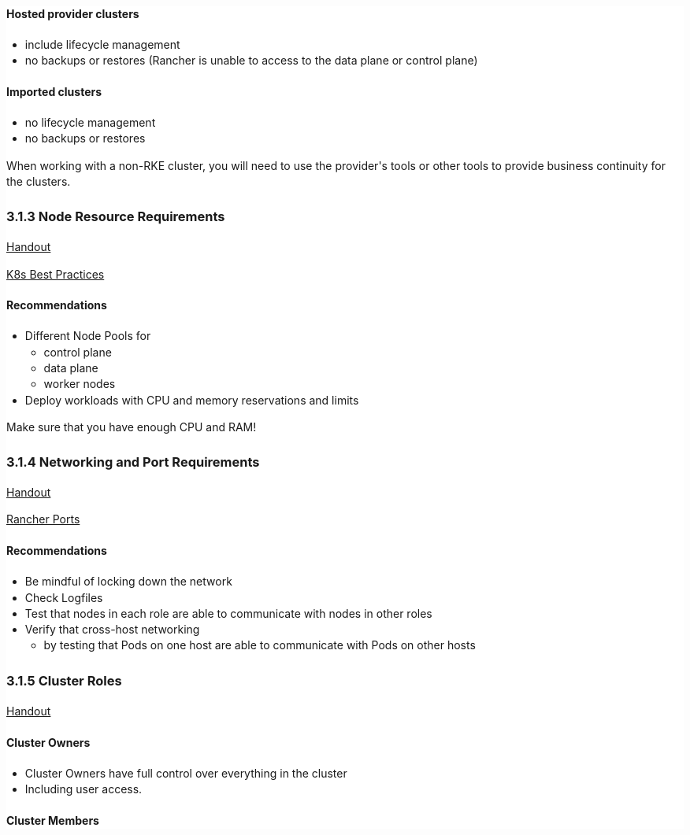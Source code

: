 #### Hosted provider clusters

- include lifecycle management
- no backups or restores (Rancher is unable to access to the data plane or control plane)

#### Imported clusters

- no lifecycle management
- no backups or restores

When working with a non-RKE cluster, you will need to use the provider's tools or other tools to provide business continuity for the clusters.

### 3.1.3 Node Resource Requirements

[Handout](https://academy.rancher.com/asset-v1:RANCHER+K101+2019+type@asset+block@Handout-3.1.3.pdf)

[K8s Best Practices](https://kubernetes.io/docs/setup/best-practices/cluster-large/)

#### Recommendations

- Different Node Pools for
    - control plane
    - data plane
    - worker nodes
- Deploy workloads with CPU and memory reservations and limits

Make sure that you have enough CPU and RAM!

### 3.1.4 Networking and Port Requirements

[Handout](https://academy.rancher.com/asset-v1:RANCHER+K101+2019+type@asset+block@Handout-3.1.4.pdf)

[Rancher Ports](https://rancher.com/docs/rke/latest/en/os/#ports)

#### Recommendations

- Be mindful of locking down the network
- Check Logfiles
- Test that nodes in each role are able to communicate with nodes in other roles
- Verify that cross-host networking
    - by testing that Pods on one host are able to communicate with Pods on other hosts

### 3.1.5 Cluster Roles

[Handout](https://academy.rancher.com/asset-v1:RANCHER+K101+2019+type@asset+block@Handout-3.1.5.pdf)

#### Cluster Owners

- Cluster Owners have full control over everything in the cluster
- Including user access.

#### Cluster Members
